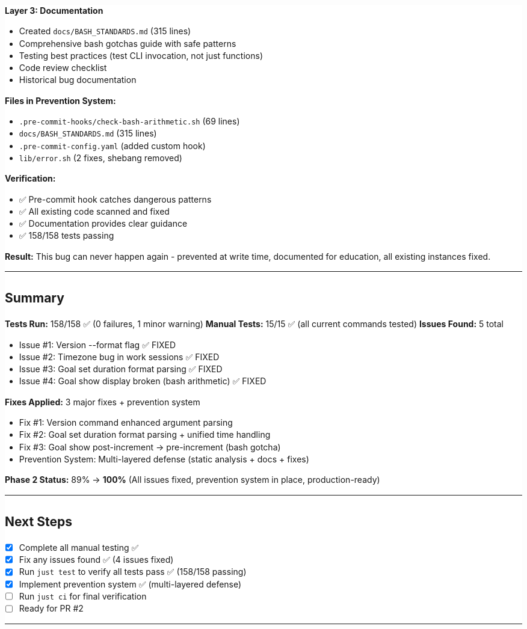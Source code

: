 **Layer 3: Documentation**

- Created `docs/BASH_STANDARDS.md` (315 lines)
- Comprehensive bash gotchas guide with safe patterns
- Testing best practices (test CLI invocation, not just functions)
- Code review checklist
- Historical bug documentation

**Files in Prevention System:**

- `.pre-commit-hooks/check-bash-arithmetic.sh` (69 lines)
- `docs/BASH_STANDARDS.md` (315 lines)
- `.pre-commit-config.yaml` (added custom hook)
- `lib/error.sh` (2 fixes, shebang removed)

**Verification:**

- ✅ Pre-commit hook catches dangerous patterns
- ✅ All existing code scanned and fixed
- ✅ Documentation provides clear guidance
- ✅ 158/158 tests passing

**Result:** This bug can never happen again - prevented at write time, documented for education, all existing instances fixed.

---

## Summary

**Tests Run:** 158/158 ✅ (0 failures, 1 minor warning)
**Manual Tests:** 15/15 ✅ (all current commands tested)
**Issues Found:** 5 total

- Issue #1: Version --format flag ✅ FIXED
- Issue #2: Timezone bug in work sessions ✅ FIXED
- Issue #3: Goal set duration format parsing ✅ FIXED
- Issue #4: Goal show display broken (bash arithmetic) ✅ FIXED

**Fixes Applied:** 3 major fixes + prevention system

- Fix #1: Version command enhanced argument parsing
- Fix #2: Goal set duration format parsing + unified time handling
- Fix #3: Goal show post-increment → pre-increment (bash gotcha)
- Prevention System: Multi-layered defense (static analysis + docs + fixes)

**Phase 2 Status:** 89% → **100%** (All issues fixed, prevention system in place, production-ready)

---

## Next Steps

- [x] Complete all manual testing ✅
- [x] Fix any issues found ✅ (4 issues fixed)
- [x] Run `just test` to verify all tests pass ✅ (158/158 passing)
- [x] Implement prevention system ✅ (multi-layered defense)
- [ ] Run `just ci` for final verification
- [ ] Ready for PR #2

---
